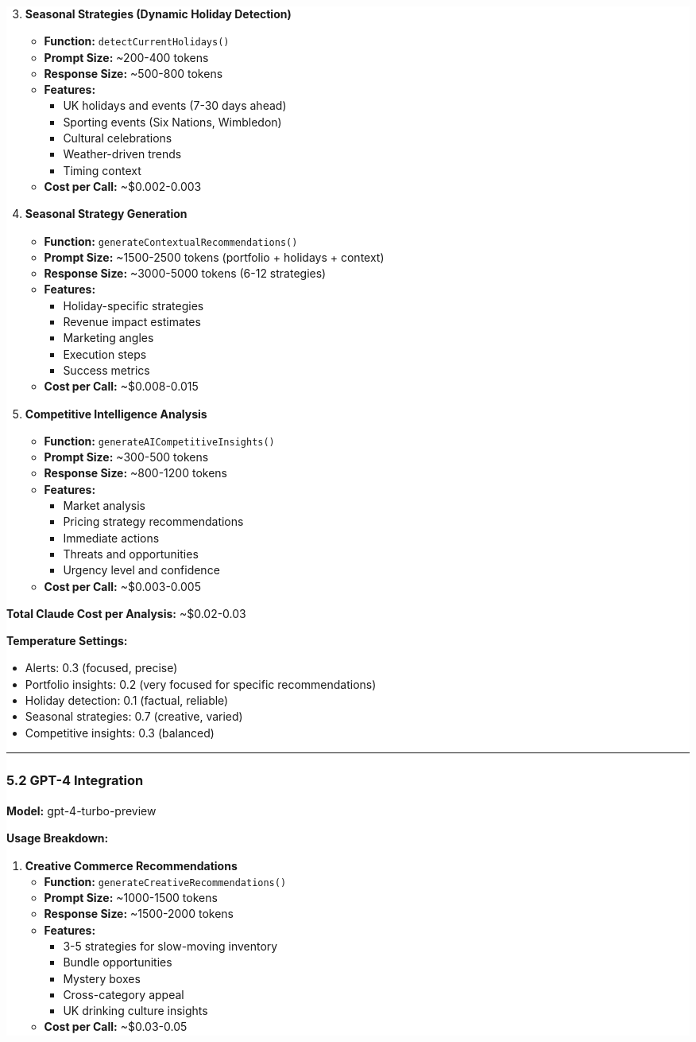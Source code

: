 3. **Seasonal Strategies (Dynamic Holiday Detection)**
   - **Function:** `detectCurrentHolidays()`
   - **Prompt Size:** ~200-400 tokens
   - **Response Size:** ~500-800 tokens
   - **Features:**
     - UK holidays and events (7-30 days ahead)
     - Sporting events (Six Nations, Wimbledon)
     - Cultural celebrations
     - Weather-driven trends
     - Timing context
   - **Cost per Call:** ~$0.002-0.003

4. **Seasonal Strategy Generation**
   - **Function:** `generateContextualRecommendations()`
   - **Prompt Size:** ~1500-2500 tokens (portfolio + holidays + context)
   - **Response Size:** ~3000-5000 tokens (6-12 strategies)
   - **Features:**
     - Holiday-specific strategies
     - Revenue impact estimates
     - Marketing angles
     - Execution steps
     - Success metrics
   - **Cost per Call:** ~$0.008-0.015

5. **Competitive Intelligence Analysis**
   - **Function:** `generateAICompetitiveInsights()`
   - **Prompt Size:** ~300-500 tokens
   - **Response Size:** ~800-1200 tokens
   - **Features:**
     - Market analysis
     - Pricing strategy recommendations
     - Immediate actions
     - Threats and opportunities
     - Urgency level and confidence
   - **Cost per Call:** ~$0.003-0.005

**Total Claude Cost per Analysis:** ~$0.02-0.03

**Temperature Settings:**
- Alerts: 0.3 (focused, precise)
- Portfolio insights: 0.2 (very focused for specific recommendations)
- Holiday detection: 0.1 (factual, reliable)
- Seasonal strategies: 0.7 (creative, varied)
- Competitive insights: 0.3 (balanced)

---

### 5.2 GPT-4 Integration

**Model:** gpt-4-turbo-preview

**Usage Breakdown:**

1. **Creative Commerce Recommendations**
   - **Function:** `generateCreativeRecommendations()`
   - **Prompt Size:** ~1000-1500 tokens
   - **Response Size:** ~1500-2000 tokens
   - **Features:**
     - 3-5 strategies for slow-moving inventory
     - Bundle opportunities
     - Mystery boxes
     - Cross-category appeal
     - UK drinking culture insights
   - **Cost per Call:** ~$0.03-0.05
